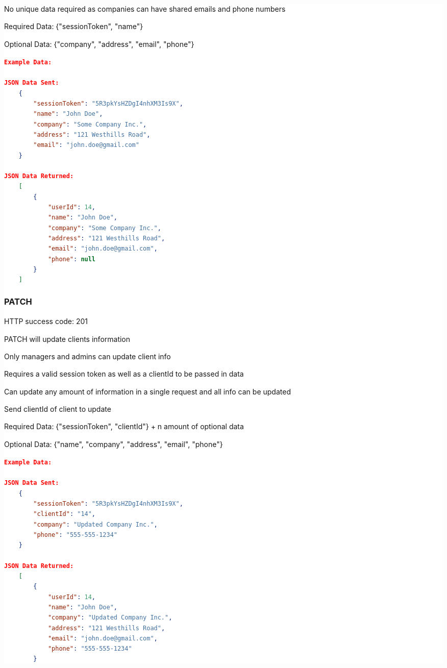 No unique data required as companies can have shared emails and phone numbers

Required Data: {"sessionToken", "name"}

Optional Data: {"company", "address", "email", "phone"}

```json
Example Data:

JSON Data Sent:
    { 
        "sessionToken": "5R3pkYsHZDgI4nhXM3Is9X",
        "name": "John Doe",
        "company": "Some Company Inc.",
        "address": "121 Westhills Road",
        "email": "john.doe@gmail.com"
    }

JSON Data Returned: 
    [
        {
            "userId": 14,
            "name": "John Doe",
            "company": "Some Company Inc.",
            "address": "121 Westhills Road",
            "email": "john.doe@gmail.com",
            "phone": null
        }
    ]
```

### PATCH 
HTTP success code: 201

PATCH will update clients information

Only managers and admins can update client info

Requires a valid session token as well as a clientId to be passed in data

Can update any amount of information in a single request and all info can be updated

Send clientId of client to update

Required Data: {"sessionToken", "clientId"} + n amount of optional data

Optional Data: {"name", "company", "address", "email", "phone"}
```json
Example Data:

JSON Data Sent:
    { 
        "sessionToken": "5R3pkYsHZDgI4nhXM3Is9X",
        "clientId": "14",
        "company": "Updated Company Inc.",
        "phone": "555-555-1234"
    }

JSON Data Returned: 
    [
        {
            "userId": 14,
            "name": "John Doe",
            "company": "Updated Company Inc.",
            "address": "121 Westhills Road",
            "email": "john.doe@gmail.com",
            "phone": "555-555-1234"
        }
```